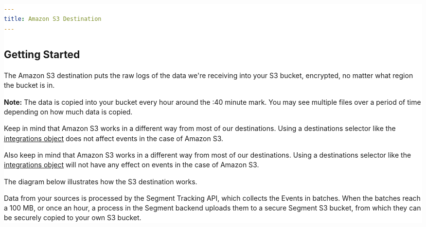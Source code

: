 ```yaml
---
title: Amazon S3 Destination
---
```


## Getting Started

The Amazon S3 destination puts the raw logs of the data we're receiving into your S3 bucket, encrypted, no matter what region the bucket is in.

**Note:** The data is copied into your bucket every hour around the :40 minute mark. You may see multiple files over a period of time depending on how much data is copied.

Keep in mind that Amazon S3 works in a different way from most of our destinations. Using a destinations selector like the [integrations object](https://segment.com/docs/connections/spec/common/#integrations) does not affect events in the case of Amazon S3.

Also keep in mind that Amazon S3 works in a different way from most of our destinations. Using a destinations selector like the [integrations object](https://segment.com/docs/connections/spec/common/#integrations) will not have any effect on events in the case of Amazon S3.

The diagram below illustrates how the S3 destination works.

Data from your sources is processed by the Segment Tracking API, which collects the Events in batches. When the batches reach a 100 MB, or once an hour, a process in the Segment backend uploads them to a secure Segment S3 bucket, from which they can be securely copied to your own S3 bucket.
